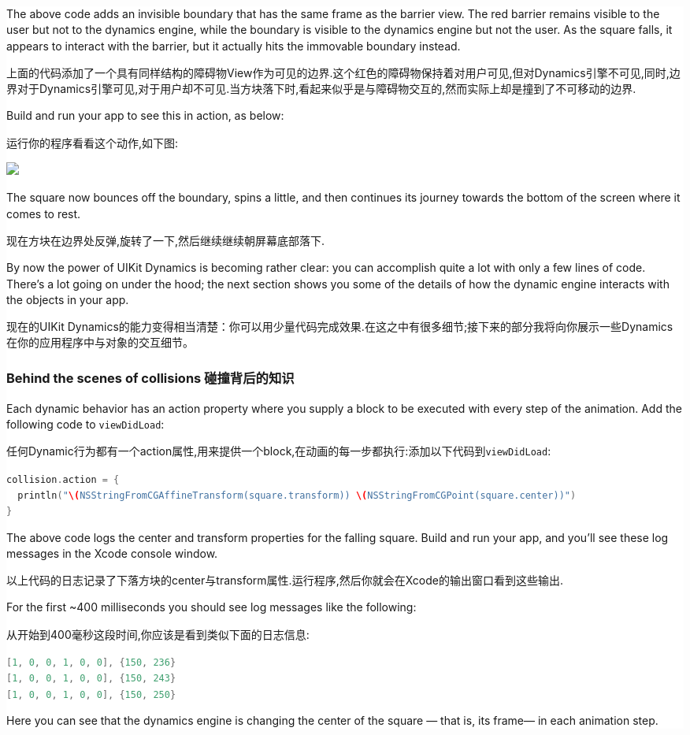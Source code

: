 The above code adds an invisible boundary that has the same frame as the barrier view. The red barrier remains visible to the user but not to the dynamics engine, while the boundary is visible to the dynamics engine but not the user. As the square falls, it appears to interact with the barrier, but it actually hits the immovable boundary instead.

上面的代码添加了一个具有同样结构的障碍物View作为可见的边界.这个红色的障碍物保持着对用户可见,但对Dynamics引擎不可见,同时,边界对于Dynamics引擎可见,对于用户却不可见.当方块落下时,看起来似乎是与障碍物交互的,然而实际上却是撞到了不可移动的边界.

Build and run your app to see this in action, as below:

运行你的程序看看这个动作,如下图:

![](http://cdn1.raywenderlich.com/wp-content/uploads/2013/09/BestBarrier.png)

The square now bounces off the boundary, spins a little, and then continues its journey towards the bottom of the screen where it comes to rest.

现在方块在边界处反弹,旋转了一下,然后继续继续朝屏幕底部落下.

By now the power of UIKit Dynamics is becoming rather clear: you can accomplish quite a lot with only a few lines of code. There’s a lot going on under the hood; the next section shows you some of the details of how the dynamic engine interacts with the objects in your app.

现在的UIKit Dynamics的能力变得相当清楚：你可以用少量代码完成效果.在这之中有很多细节;接下来的部分我将向你展示一些Dynamics在你的应用程序中与对象的交互细节。




### Behind the scenes of collisions  碰撞背后的知识

Each dynamic behavior has an action property where you supply a block to be executed with every step of the animation. Add the following code to `viewDidLoad`:

任何Dynamic行为都有一个action属性,用来提供一个block,在动画的每一步都执行:添加以下代码到`viewDidLoad`:

``` swift
collision.action = {
  println("\(NSStringFromCGAffineTransform(square.transform)) \(NSStringFromCGPoint(square.center))")
}
```

The above code logs the center and transform properties for the falling square. Build and run your app, and you’ll see these log messages in the Xcode console window.

以上代码的日志记录了下落方块的center与transform属性.运行程序,然后你就会在Xcode的输出窗口看到这些输出.

For the first ~400 milliseconds you should see log messages like the following:

从开始到400毫秒这段时间,你应该是看到类似下面的日志信息:

``` swift
[1, 0, 0, 1, 0, 0], {150, 236}
[1, 0, 0, 1, 0, 0], {150, 243}
[1, 0, 0, 1, 0, 0], {150, 250}
```

Here you can see that the dynamics engine is changing the center of the square — that is, its frame— in each animation step.
